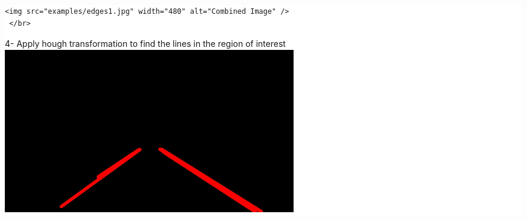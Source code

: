     <img src="examples/edges1.jpg" width="480" alt="Combined Image" />
     </br>
4- Apply hough transformation to find the lines in the region of interest </br>
<img src="examples/lines.jpg" width="480" alt="Combined Image" />
    </br>
    